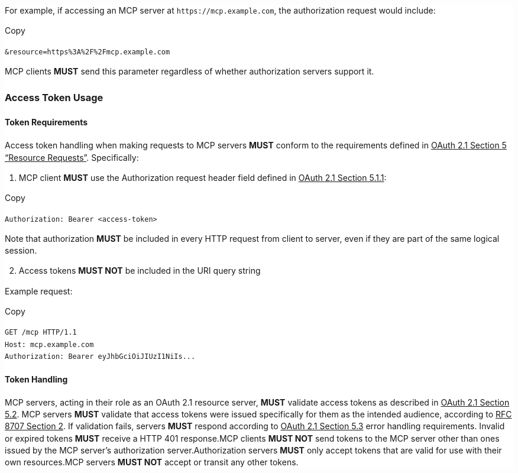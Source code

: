 For example, if accessing an MCP server at `https://mcp.example.com`, the authorization request would include:

Copy

```
&resource=https%3A%2F%2Fmcp.example.com

```

MCP clients **MUST** send this parameter regardless of whether authorization servers support it.

### [​](https://modelcontextprotocol.io/specification/2025-06-18/basic/authorization\#access-token-usage)  Access Token Usage

#### [​](https://modelcontextprotocol.io/specification/2025-06-18/basic/authorization\#token-requirements)  Token Requirements

Access token handling when making requests to MCP servers **MUST** conform to the requirements defined in
[OAuth 2.1 Section 5 “Resource Requests”](https://datatracker.ietf.org/doc/html/draft-ietf-oauth-v2-1-13#section-5).
Specifically:

1. MCP client **MUST** use the Authorization request header field defined in
[OAuth 2.1 Section 5.1.1](https://datatracker.ietf.org/doc/html/draft-ietf-oauth-v2-1-13#section-5.1.1):

Copy

```
Authorization: Bearer <access-token>

```

Note that authorization **MUST** be included in every HTTP request from client to server,
even if they are part of the same logical session.

2. Access tokens **MUST NOT** be included in the URI query string

Example request:

Copy

```
GET /mcp HTTP/1.1
Host: mcp.example.com
Authorization: Bearer eyJhbGciOiJIUzI1NiIs...

```

#### [​](https://modelcontextprotocol.io/specification/2025-06-18/basic/authorization\#token-handling)  Token Handling

MCP servers, acting in their role as an OAuth 2.1 resource server, **MUST** validate access tokens as described in
[OAuth 2.1 Section 5.2](https://datatracker.ietf.org/doc/html/draft-ietf-oauth-v2-1-13#section-5.2).
MCP servers **MUST** validate that access tokens were issued specifically for them as the intended audience,
according to [RFC 8707 Section 2](https://www.rfc-editor.org/rfc/rfc8707.html#section-2).
If validation fails, servers **MUST** respond according to
[OAuth 2.1 Section 5.3](https://datatracker.ietf.org/doc/html/draft-ietf-oauth-v2-1-13#section-5.3)
error handling requirements. Invalid or expired tokens **MUST** receive a HTTP 401
response.MCP clients **MUST NOT** send tokens to the MCP server other than ones issued by the MCP server’s authorization server.Authorization servers **MUST** only accept tokens that are valid for use with their
own resources.MCP servers **MUST NOT** accept or transit any other tokens.
